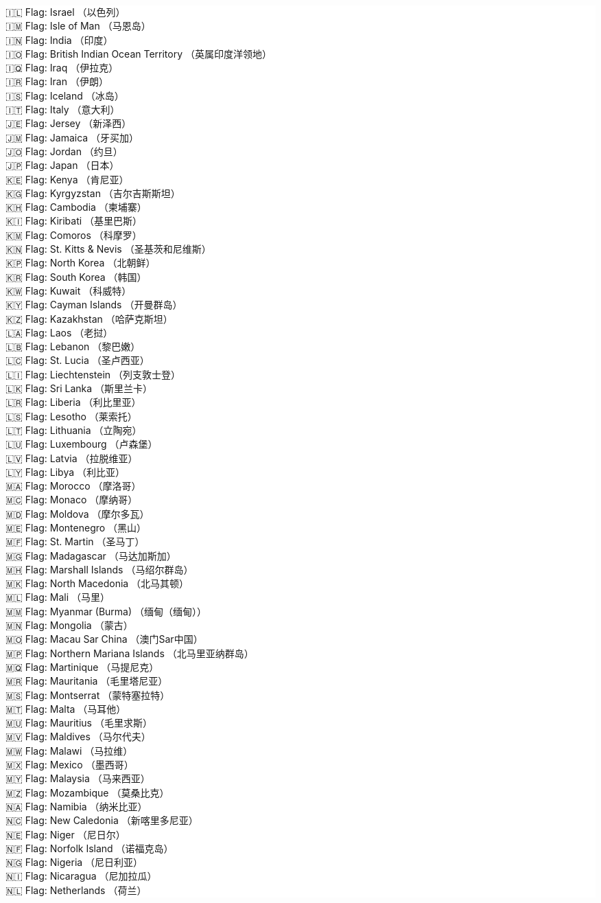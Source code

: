 🇮🇱 Flag: Israel  （以色列）  
🇮🇲 Flag: Isle of Man  （马恩岛）  
🇮🇳 Flag: India  （印度）  
🇮🇴 Flag: British Indian Ocean Territory  （英属印度洋领地）  
🇮🇶 Flag: Iraq  （伊拉克）  
🇮🇷 Flag: Iran  （伊朗）  
🇮🇸 Flag: Iceland  （冰岛）  
🇮🇹 Flag: Italy  （意大利）  
🇯🇪 Flag: Jersey  （新泽西）  
🇯🇲 Flag: Jamaica  （牙买加）  
🇯🇴 Flag: Jordan  （约旦）  
🇯🇵 Flag: Japan  （日本）  
🇰🇪 Flag: Kenya  （肯尼亚）  
🇰🇬 Flag: Kyrgyzstan  （吉尔吉斯斯坦）  
🇰🇭 Flag: Cambodia  （柬埔寨）  
🇰🇮 Flag: Kiribati  （基里巴斯）  
🇰🇲 Flag: Comoros  （科摩罗）  
🇰🇳 Flag: St. Kitts & Nevis  （圣基茨和尼维斯）  
🇰🇵 Flag: North Korea  （北朝鲜）  
🇰🇷 Flag: South Korea  （韩国）  
🇰🇼 Flag: Kuwait  （科威特）  
🇰🇾 Flag: Cayman Islands  （开曼群岛）  
🇰🇿 Flag: Kazakhstan  （哈萨克斯坦）  
🇱🇦 Flag: Laos  （老挝）  
🇱🇧 Flag: Lebanon  （黎巴嫩）  
🇱🇨 Flag: St. Lucia  （圣卢西亚）  
🇱🇮 Flag: Liechtenstein  （列支敦士登）  
🇱🇰 Flag: Sri Lanka  （斯里兰卡）  
🇱🇷 Flag: Liberia  （利比里亚）  
🇱🇸 Flag: Lesotho  （莱索托）  
🇱🇹 Flag: Lithuania  （立陶宛）  
🇱🇺 Flag: Luxembourg  （卢森堡）  
🇱🇻 Flag: Latvia  （拉脱维亚）  
🇱🇾 Flag: Libya  （利比亚）  
🇲🇦 Flag: Morocco  （摩洛哥）  
🇲🇨 Flag: Monaco  （摩纳哥）  
🇲🇩 Flag: Moldova  （摩尔多瓦）  
🇲🇪 Flag: Montenegro  （黑山）  
🇲🇫 Flag: St. Martin  （圣马丁）  
🇲🇬 Flag: Madagascar  （马达加斯加）  
🇲🇭 Flag: Marshall Islands  （马绍尔群岛）  
🇲🇰 Flag: North Macedonia  （北马其顿）  
🇲🇱 Flag: Mali  （马里）  
🇲🇲 Flag: Myanmar (Burma)  （缅甸（缅甸））  
🇲🇳 Flag: Mongolia  （蒙古）  
🇲🇴 Flag: Macau Sar China  （澳门Sar中国）  
🇲🇵 Flag: Northern Mariana Islands  （北马里亚纳群岛）  
🇲🇶 Flag: Martinique  （马提尼克）  
🇲🇷 Flag: Mauritania  （毛里塔尼亚）  
🇲🇸 Flag: Montserrat  （蒙特塞拉特）  
🇲🇹 Flag: Malta  （马耳他）  
🇲🇺 Flag: Mauritius  （毛里求斯）  
🇲🇻 Flag: Maldives  （马尔代夫）  
🇲🇼 Flag: Malawi  （马拉维）  
🇲🇽 Flag: Mexico  （墨西哥）  
🇲🇾 Flag: Malaysia  （马来西亚）  
🇲🇿 Flag: Mozambique  （莫桑比克）  
🇳🇦 Flag: Namibia  （纳米比亚）  
🇳🇨 Flag: New Caledonia  （新喀里多尼亚）  
🇳🇪 Flag: Niger  （尼日尔）  
🇳🇫 Flag: Norfolk Island  （诺福克岛）  
🇳🇬 Flag: Nigeria  （尼日利亚）  
🇳🇮 Flag: Nicaragua  （尼加拉瓜）  
🇳🇱 Flag: Netherlands  （荷兰）  
